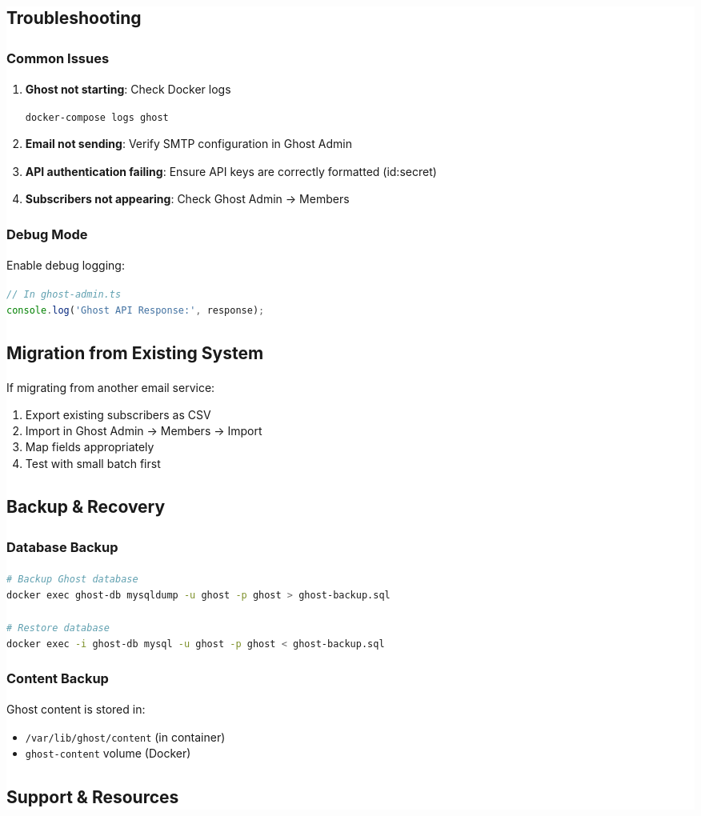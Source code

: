## Troubleshooting

### Common Issues

1. **Ghost not starting**: Check Docker logs
   ```bash
   docker-compose logs ghost
   ```

2. **Email not sending**: Verify SMTP configuration in Ghost Admin

3. **API authentication failing**: Ensure API keys are correctly formatted (id:secret)

4. **Subscribers not appearing**: Check Ghost Admin → Members

### Debug Mode

Enable debug logging:

```javascript
// In ghost-admin.ts
console.log('Ghost API Response:', response);
```

## Migration from Existing System

If migrating from another email service:

1. Export existing subscribers as CSV
2. Import in Ghost Admin → Members → Import
3. Map fields appropriately
4. Test with small batch first

## Backup & Recovery

### Database Backup

```bash
# Backup Ghost database
docker exec ghost-db mysqldump -u ghost -p ghost > ghost-backup.sql

# Restore database
docker exec -i ghost-db mysql -u ghost -p ghost < ghost-backup.sql
```

### Content Backup

Ghost content is stored in:
- `/var/lib/ghost/content` (in container)
- `ghost-content` volume (Docker)

## Support & Resources
